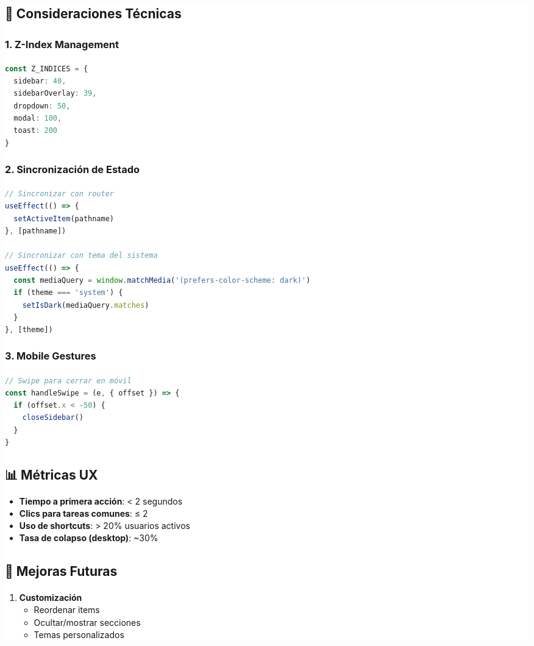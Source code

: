 ## 🐛 Consideraciones Técnicas

### 1. **Z-Index Management**
```typescript
const Z_INDICES = {
  sidebar: 40,
  sidebarOverlay: 39,
  dropdown: 50,
  modal: 100,
  toast: 200
}
```

### 2. **Sincronización de Estado**
```typescript
// Sincronizar con router
useEffect(() => {
  setActiveItem(pathname)
}, [pathname])

// Sincronizar con tema del sistema
useEffect(() => {
  const mediaQuery = window.matchMedia('(prefers-color-scheme: dark)')
  if (theme === 'system') {
    setIsDark(mediaQuery.matches)
  }
}, [theme])
```

### 3. **Mobile Gestures**
```typescript
// Swipe para cerrar en móvil
const handleSwipe = (e, { offset }) => {
  if (offset.x < -50) {
    closeSidebar()
  }
}
```

## 📊 Métricas UX

- **Tiempo a primera acción**: < 2 segundos
- **Clics para tareas comunes**: ≤ 2
- **Uso de shortcuts**: > 20% usuarios activos
- **Tasa de colapso (desktop)**: ~30%

## 🔧 Mejoras Futuras

1. **Customización**
   - Reordenar items
   - Ocultar/mostrar secciones
   - Temas personalizados
